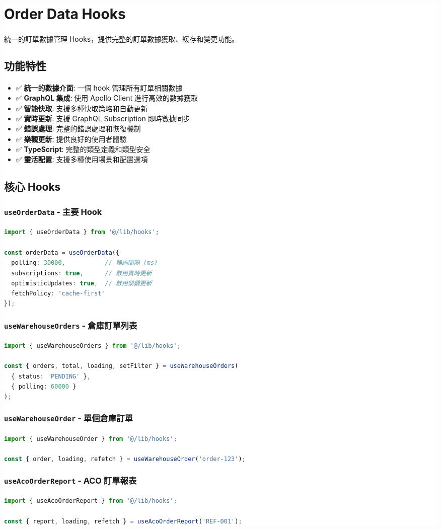 # Order Data Hooks

統一的訂單數據管理 Hooks，提供完整的訂單數據獲取、緩存和變更功能。

## 功能特性

- ✅ **統一的數據介面**: 一個 hook 管理所有訂單相關數據
- ✅ **GraphQL 集成**: 使用 Apollo Client 進行高效的數據獲取
- ✅ **智能快取**: 支援多種快取策略和自動更新
- ✅ **實時更新**: 支援 GraphQL Subscription 即時數據同步
- ✅ **錯誤處理**: 完整的錯誤處理和恢復機制
- ✅ **樂觀更新**: 提供良好的使用者體驗
- ✅ **TypeScript**: 完整的類型定義和類型安全
- ✅ **靈活配置**: 支援多種使用場景和配置選項

## 核心 Hooks

### `useOrderData` - 主要 Hook
```typescript
import { useOrderData } from '@/lib/hooks';

const orderData = useOrderData({
  polling: 30000,           // 輪詢間隔 (ms)
  subscriptions: true,      // 啟用實時更新
  optimisticUpdates: true,  // 啟用樂觀更新
  fetchPolicy: 'cache-first'
});
```

### `useWarehouseOrders` - 倉庫訂單列表
```typescript
import { useWarehouseOrders } from '@/lib/hooks';

const { orders, total, loading, setFilter } = useWarehouseOrders(
  { status: 'PENDING' },
  { polling: 60000 }
);
```

### `useWarehouseOrder` - 單個倉庫訂單
```typescript
import { useWarehouseOrder } from '@/lib/hooks';

const { order, loading, refetch } = useWarehouseOrder('order-123');
```

### `useAcoOrderReport` - ACO 訂單報表
```typescript
import { useAcoOrderReport } from '@/lib/hooks';

const { report, loading, refetch } = useAcoOrderReport('REF-001');
```
